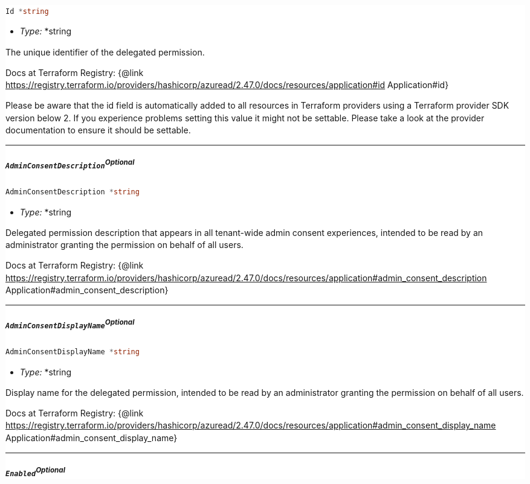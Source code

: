 ```go
Id *string
```

- *Type:* *string

The unique identifier of the delegated permission.

Docs at Terraform Registry: {@link https://registry.terraform.io/providers/hashicorp/azuread/2.47.0/docs/resources/application#id Application#id}

Please be aware that the id field is automatically added to all resources in Terraform providers using a Terraform provider SDK version below 2.
If you experience problems setting this value it might not be settable. Please take a look at the provider documentation to ensure it should be settable.

---

##### `AdminConsentDescription`<sup>Optional</sup> <a name="AdminConsentDescription" id="@cdktf/provider-azuread.application.ApplicationApiOauth2PermissionScope.property.adminConsentDescription"></a>

```go
AdminConsentDescription *string
```

- *Type:* *string

Delegated permission description that appears in all tenant-wide admin consent experiences, intended to be read by an administrator granting the permission on behalf of all users.

Docs at Terraform Registry: {@link https://registry.terraform.io/providers/hashicorp/azuread/2.47.0/docs/resources/application#admin_consent_description Application#admin_consent_description}

---

##### `AdminConsentDisplayName`<sup>Optional</sup> <a name="AdminConsentDisplayName" id="@cdktf/provider-azuread.application.ApplicationApiOauth2PermissionScope.property.adminConsentDisplayName"></a>

```go
AdminConsentDisplayName *string
```

- *Type:* *string

Display name for the delegated permission, intended to be read by an administrator granting the permission on behalf of all users.

Docs at Terraform Registry: {@link https://registry.terraform.io/providers/hashicorp/azuread/2.47.0/docs/resources/application#admin_consent_display_name Application#admin_consent_display_name}

---

##### `Enabled`<sup>Optional</sup> <a name="Enabled" id="@cdktf/provider-azuread.application.ApplicationApiOauth2PermissionScope.property.enabled"></a>
